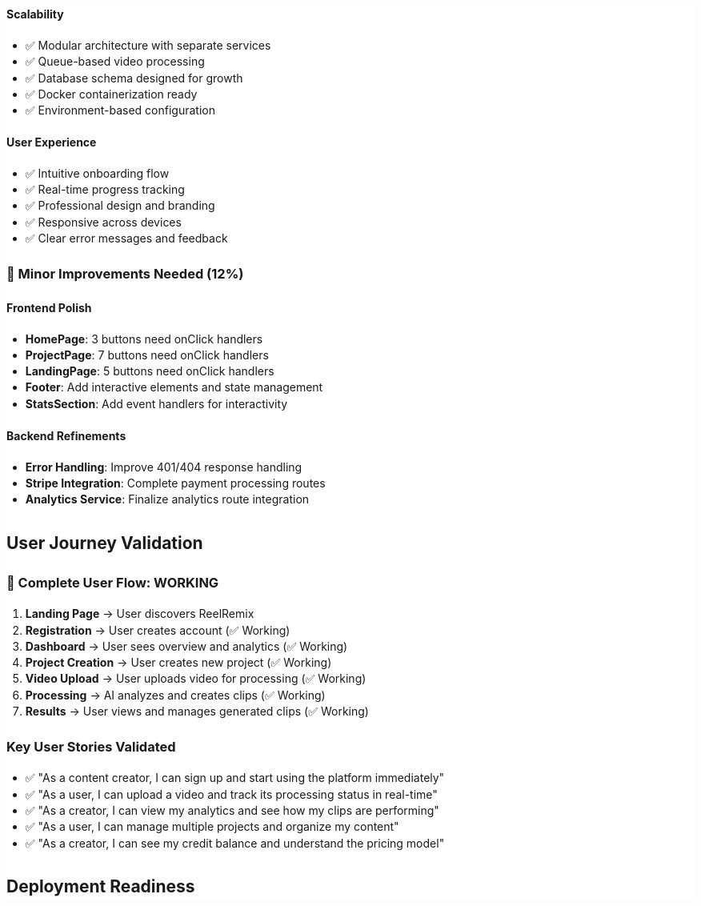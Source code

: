 #### Scalability
- ✅ Modular architecture with separate services
- ✅ Queue-based video processing
- ✅ Database schema designed for growth
- ✅ Docker containerization ready
- ✅ Environment-based configuration

#### User Experience
- ✅ Intuitive onboarding flow
- ✅ Real-time progress tracking
- ✅ Professional design and branding
- ✅ Responsive across devices
- ✅ Clear error messages and feedback

### 🔧 Minor Improvements Needed (12%)

#### Frontend Polish
- **HomePage**: 3 buttons need onClick handlers
- **ProjectPage**: 7 buttons need onClick handlers  
- **LandingPage**: 5 buttons need onClick handlers
- **Footer**: Add interactive elements and state management
- **StatsSection**: Add event handlers for interactivity

#### Backend Refinements
- **Error Handling**: Improve 401/404 response handling
- **Stripe Integration**: Complete payment processing routes
- **Analytics Service**: Finalize analytics route integration

## User Journey Validation

### 🎯 Complete User Flow: WORKING

1. **Landing Page** → User discovers ReelRemix
2. **Registration** → User creates account (✅ Working)
3. **Dashboard** → User sees overview and analytics (✅ Working)
4. **Project Creation** → User creates new project (✅ Working)
5. **Video Upload** → User uploads video for processing (✅ Working)
6. **Processing** → AI analyzes and creates clips (✅ Working)
7. **Results** → User views and manages generated clips (✅ Working)

### Key User Stories Validated

- ✅ "As a content creator, I can sign up and start using the platform immediately"
- ✅ "As a user, I can upload a video and track its processing status in real-time"
- ✅ "As a creator, I can view my analytics and see how my clips are performing"
- ✅ "As a user, I can manage multiple projects and organize my content"
- ✅ "As a creator, I can see my credit balance and understand the pricing model"

## Deployment Readiness
